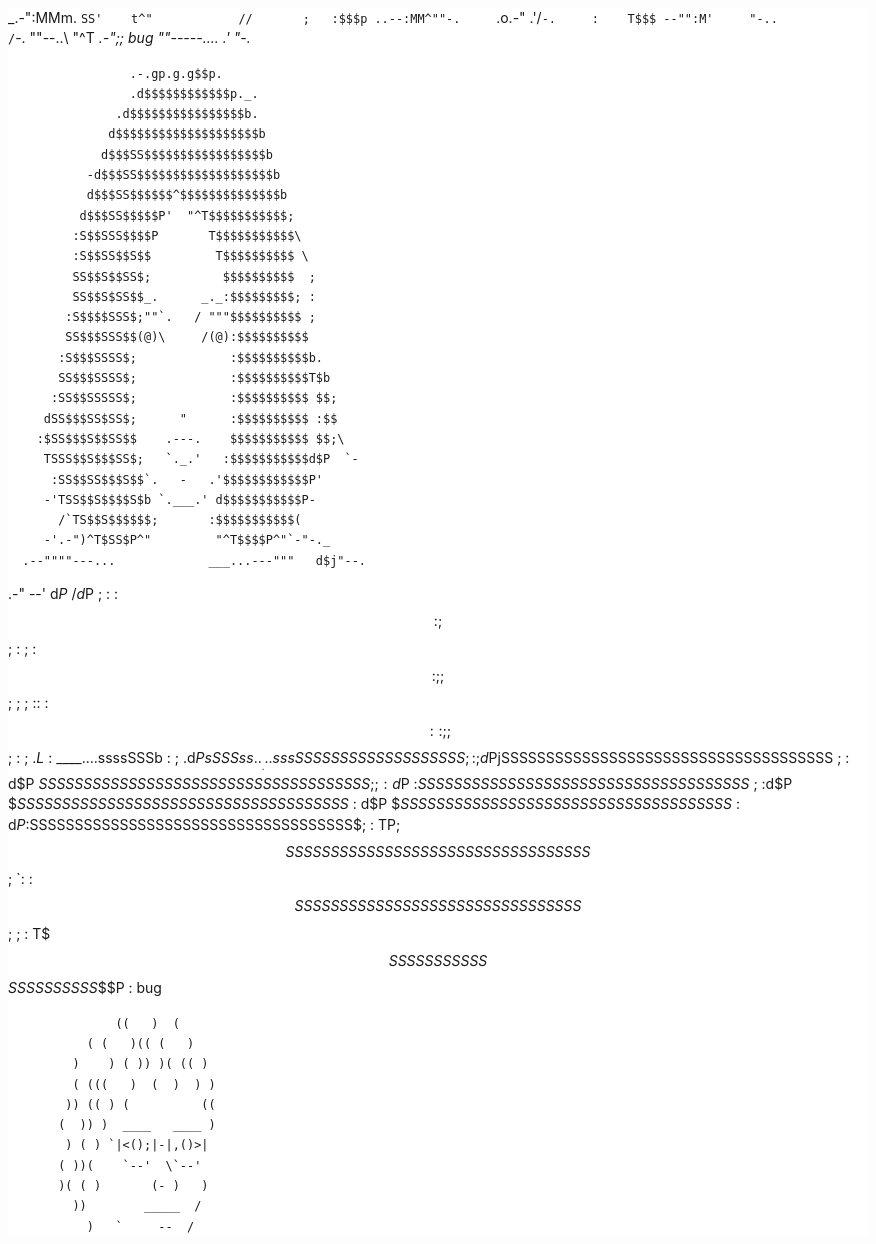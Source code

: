 _.-":MMm.      `SS'    t^"            //       ;   :$$$p
..--:MM^""-.     `.o.-"             .'/`-.     :    T$$$
--"":M'     "-..                     /`-. ""--..\    "^T
_.-";; bug      ""-----....        .'            "-._




                     .-.gp.g.g$$p.
                     .d$$$$$$$$$$$$p._.
                   .d$$$$$$$$$$$$$$$$b.
                  d$$$$$$$$$$$$$$$$$$$$b
                 d$$$SS$$$$$$$$$$$$$$$$$b
               -d$$$SS$$$$$$$$$$$$$$$$$$$b
               d$$$SS$$$$$$^$$$$$$$$$$$$$$b
              d$$$SS$$$$$P'  "^T$$$$$$$$$$$;
             :S$$SSS$$$$P       T$$$$$$$$$$$\
             :S$$SS$$S$$         T$$$$$$$$$$ \
             SS$$S$$SS$;          $$$$$$$$$$  ;
             SS$$S$SS$$_.      _._:$$$$$$$$$; :
            :S$$$$SSS$;""`.   / """$$$$$$$$$$ ;
            SS$$$SSS$$(@)\     /(@):$$$$$$$$$$
           :S$$$SSSS$;             :$$$$$$$$$$b.
           SS$$$SSSS$;             :$$$$$$$$$$T$b
          :SS$$SSSSS$;             :$$$$$$$$$$ $$;
         dSS$$$SS$SS$;      "      :$$$$$$$$$$ :$$
        :$SS$$$S$$SS$$    .---.    $$$$$$$$$$$ $$;\
         TSSS$$S$$$SS$;   `._.'   :$$$$$$$$$$$d$P  `-
          :SS$$SS$$$S$$`.   -   .'$$$$$$$$$$$$P'
         -'TSS$$S$$$$S$b `.___.' d$$$$$$$$$$$P-
           /`TS$$S$$$$$$;       :$$$$$$$$$$$(
         -'.-")^T$SS$P^"         "^T$$$$P^"`-"-._
      .--""""---...             ___...---"""   d$j"--.
   .-"                      --'               d$P     \
  /                                          d$P       ;
 :                                          :$$        :
 ;                                          $$;        :
 ;                                         :$$         :
 ;        ;                                $$;         ;
 ;        ::                              :$$         :
 :         ;                ;             $$;         :
  ;      ._L_               : ____....ssssSSSb        :
  ;    .d$PsSSSss..__...sssSSSSSSSSSSSSSSSSSSS;       :
  ;   d$PjSSSSSSSSSSSSSSSSSSSSSSSSSSSSSSSSSSSSS       ;
  :  d$P $SSSSSSSSSSSSSSSSSSSSSSSSSSSSSSSSSSSSS;      ;
  : d$P :$SSSSSSSSSSSSSSSSSSSSSSSSSSSSSSSSSSSSS$      ;
  :d$P  $$SSSSSSSSSSSSSSSSSSSSSSSSSSSSSSSSSSSSS$     :
  d$P   $$SSSSSSSSSSSSSSSSSSSSSSSSSSSSSSSSSSSSS$     :
 d$P    :$SSSSSSSSSSSSSSSSSSSSSSSSSSSSSSSSSSSS$;     :
 TP;     $$SSSSSSSSSSSSSSSSSSSSSSSSSSSSSSSSSS$$      ;
  `:     :$$SSSSSSSSSSSSSSSSSSSSSSSSSSSSSSSS$$;      ;
   :      T$$$SSSSSSSSSSS$$$$$$$SSSSSSSSSS$$$P      :    bug




                   ((   )  (
               ( (   )(( (   )
             )    ) ( )) )( (( )
             ( (((   )  (  )  ) )
            )) (( ) (          ((
           (  )) )  ____   ____ )
            ) ( ) `|<();|-|,()>|
           ( ))(    `--'  \`--'
           )( ( )       (- )   )
             ))        _____  /
               )   `     --  /